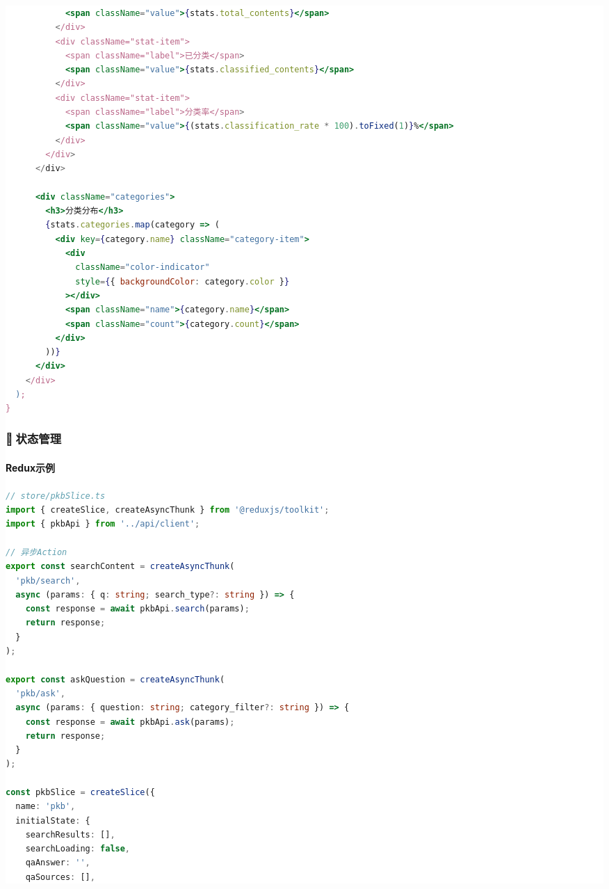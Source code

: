 ```jsx
            <span className="value">{stats.total_contents}</span>
          </div>
          <div className="stat-item">
            <span className="label">已分类</span>
            <span className="value">{stats.classified_contents}</span>
          </div>
          <div className="stat-item">
            <span className="label">分类率</span>
            <span className="value">{(stats.classification_rate * 100).toFixed(1)}%</span>
          </div>
        </div>
      </div>
      
      <div className="categories">
        <h3>分类分布</h3>
        {stats.categories.map(category => (
          <div key={category.name} className="category-item">
            <div 
              className="color-indicator" 
              style={{ backgroundColor: category.color }}
            ></div>
            <span className="name">{category.name}</span>
            <span className="count">{category.count}</span>
          </div>
        ))}
      </div>
    </div>
  );
}
```

### 🔄 状态管理

#### Redux示例
```typescript
// store/pkbSlice.ts
import { createSlice, createAsyncThunk } from '@reduxjs/toolkit';
import { pkbApi } from '../api/client';

// 异步Action
export const searchContent = createAsyncThunk(
  'pkb/search',
  async (params: { q: string; search_type?: string }) => {
    const response = await pkbApi.search(params);
    return response;
  }
);

export const askQuestion = createAsyncThunk(
  'pkb/ask',
  async (params: { question: string; category_filter?: string }) => {
    const response = await pkbApi.ask(params);
    return response;
  }
);

const pkbSlice = createSlice({
  name: 'pkb',
  initialState: {
    searchResults: [],
    searchLoading: false,
    qaAnswer: '',
    qaSources: [],
```